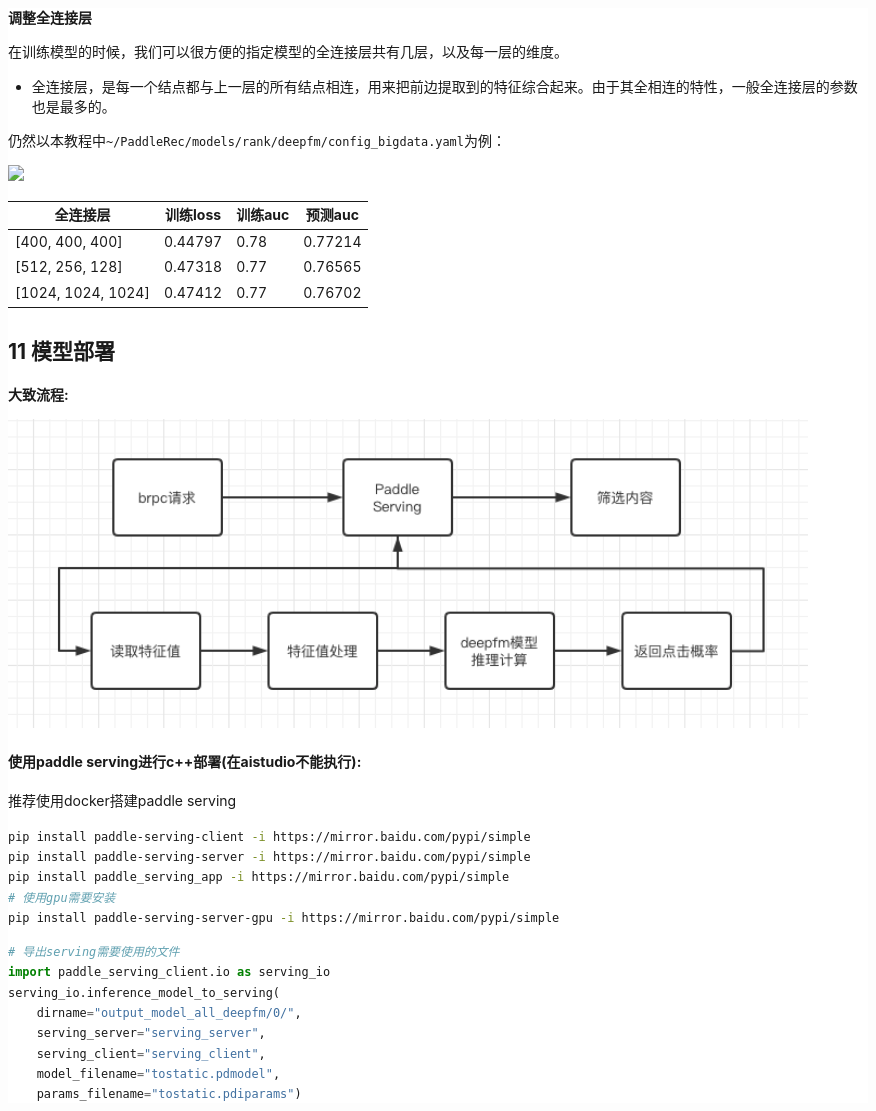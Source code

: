 
**调整全连接层**

在训练模型的时候，我们可以很方便的指定模型的全连接层共有几层，以及每一层的维度。

 * 全连接层，是每一个结点都与上一层的所有结点相连，用来把前边提取到的特征综合起来。由于其全相连的特性，一般全连接层的参数也是最多的。

仍然以本教程中```~/PaddleRec/models/rank/deepfm/config_bigdata.yaml```为例：

<img src='https://ai-studio-static-online.cdn.bcebos.com/8106c548a6f94a41b8af006870e33663a0ae0e92f36b42b7bf0cbbf77adfcc87' width=600>

|        全连接层      |  训练loss | 训练auc | 预测auc |
| ------------------- | ----------- | ------- | --------- |
|  [400, 400, 400]    |   0.44797   |   0.78  |  0.77214 |
|  [512, 256, 128]    |   0.47318   |   0.77  |  0.76565 |
|  [1024, 1024, 1024] |   0.47412   |   0.77  |  0.76702 |

<a name="模型部署"></a>


## 11 模型部署

**大致流程:**

<img src='./doc/imgs/Paddle Serving perspective.png' width=800>


#### **使用paddle serving进行c++部署(在aistudio不能执行):**

推荐使用docker搭建paddle serving

```bash
pip install paddle-serving-client -i https://mirror.baidu.com/pypi/simple
pip install paddle-serving-server -i https://mirror.baidu.com/pypi/simple
pip install paddle_serving_app -i https://mirror.baidu.com/pypi/simple
# 使用gpu需要安装
pip install paddle-serving-server-gpu -i https://mirror.baidu.com/pypi/simple
```

```python
# 导出serving需要使用的文件
import paddle_serving_client.io as serving_io
serving_io.inference_model_to_serving(
    dirname="output_model_all_deepfm/0/", 
    serving_server="serving_server", 
    serving_client="serving_client",  
    model_filename="tostatic.pdmodel", 
    params_filename="tostatic.pdiparams")
```
